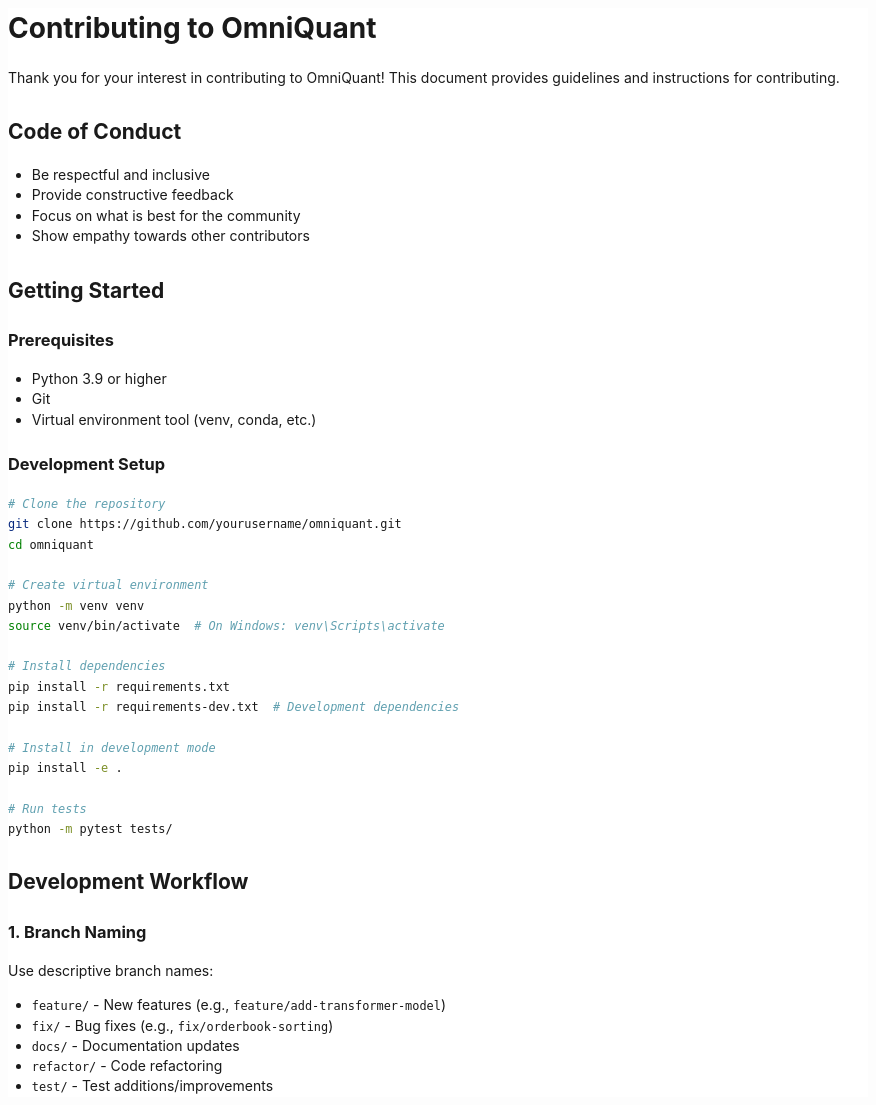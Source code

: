# Contributing to OmniQuant

Thank you for your interest in contributing to OmniQuant! This document provides guidelines and instructions for contributing.

## Code of Conduct

- Be respectful and inclusive
- Provide constructive feedback
- Focus on what is best for the community
- Show empathy towards other contributors

## Getting Started

### Prerequisites

- Python 3.9 or higher
- Git
- Virtual environment tool (venv, conda, etc.)

### Development Setup

```bash
# Clone the repository
git clone https://github.com/yourusername/omniquant.git
cd omniquant

# Create virtual environment
python -m venv venv
source venv/bin/activate  # On Windows: venv\Scripts\activate

# Install dependencies
pip install -r requirements.txt
pip install -r requirements-dev.txt  # Development dependencies

# Install in development mode
pip install -e .

# Run tests
python -m pytest tests/
```

## Development Workflow

### 1. Branch Naming

Use descriptive branch names:
- `feature/` - New features (e.g., `feature/add-transformer-model`)
- `fix/` - Bug fixes (e.g., `fix/orderbook-sorting`)
- `docs/` - Documentation updates
- `refactor/` - Code refactoring
- `test/` - Test additions/improvements
